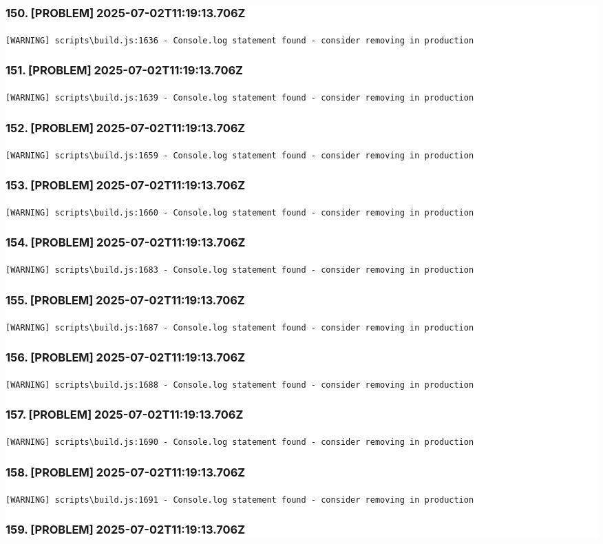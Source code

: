 ### 150. [PROBLEM] 2025-07-02T11:19:13.706Z

```
[WARNING] scripts\build.js:1636 - Console.log statement found - consider removing in production
```

### 151. [PROBLEM] 2025-07-02T11:19:13.706Z

```
[WARNING] scripts\build.js:1639 - Console.log statement found - consider removing in production
```

### 152. [PROBLEM] 2025-07-02T11:19:13.706Z

```
[WARNING] scripts\build.js:1659 - Console.log statement found - consider removing in production
```

### 153. [PROBLEM] 2025-07-02T11:19:13.706Z

```
[WARNING] scripts\build.js:1660 - Console.log statement found - consider removing in production
```

### 154. [PROBLEM] 2025-07-02T11:19:13.706Z

```
[WARNING] scripts\build.js:1683 - Console.log statement found - consider removing in production
```

### 155. [PROBLEM] 2025-07-02T11:19:13.706Z

```
[WARNING] scripts\build.js:1687 - Console.log statement found - consider removing in production
```

### 156. [PROBLEM] 2025-07-02T11:19:13.706Z

```
[WARNING] scripts\build.js:1688 - Console.log statement found - consider removing in production
```

### 157. [PROBLEM] 2025-07-02T11:19:13.706Z

```
[WARNING] scripts\build.js:1690 - Console.log statement found - consider removing in production
```

### 158. [PROBLEM] 2025-07-02T11:19:13.706Z

```
[WARNING] scripts\build.js:1691 - Console.log statement found - consider removing in production
```

### 159. [PROBLEM] 2025-07-02T11:19:13.706Z
